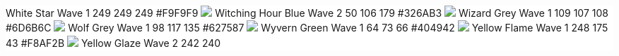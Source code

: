 </tr>
<tr>
<td>White Star</td>
<td>Wave 1</td>
<td>249</td>
<td>249</td>
<td>249</td>
<td>#F9F9F9</td>
<td style="background-color: #F9F9F9" ><img src="https://via.placeholder.com/40/F9F9F9/000000?text=+" /></td>
</tr>
<tr>
<td>Witching Hour Blue</td>
<td>Wave 2</td>
<td>50</td>
<td>106</td>
<td>179</td>
<td>#326AB3</td>
<td style="background-color: #326AB3" ><img src="https://via.placeholder.com/40/326AB3/000000?text=+" /></td>
</tr>
<tr>
<td>Wizard Grey</td>
<td>Wave 1</td>
<td>109</td>
<td>107</td>
<td>108</td>
<td>#6D6B6C</td>
<td style="background-color: #6D6B6C" ><img src="https://via.placeholder.com/40/6D6B6C/000000?text=+" /></td>
</tr>
<tr>
<td>Wolf Grey</td>
<td>Wave 1</td>
<td>98</td>
<td>117</td>
<td>135</td>
<td>#627587</td>
<td style="background-color: #627587" ><img src="https://via.placeholder.com/40/627587/000000?text=+" /></td>
</tr>
<tr>
<td>Wyvern Green</td>
<td>Wave 1</td>
<td>64</td>
<td>73</td>
<td>66</td>
<td>#404942</td>
<td style="background-color: #404942" ><img src="https://via.placeholder.com/40/404942/000000?text=+" /></td>
</tr>
<tr>
<td>Yellow Flame</td>
<td>Wave 1</td>
<td>248</td>
<td>175</td>
<td>43</td>
<td>#F8AF2B</td>
<td style="background-color: #F8AF2B" ><img src="https://via.placeholder.com/40/F8AF2B/000000?text=+" /></td>
</tr>
<tr>
<td>Yellow Glaze</td>
<td>Wave 2</td>
<td>242</td>
<td>240</td>